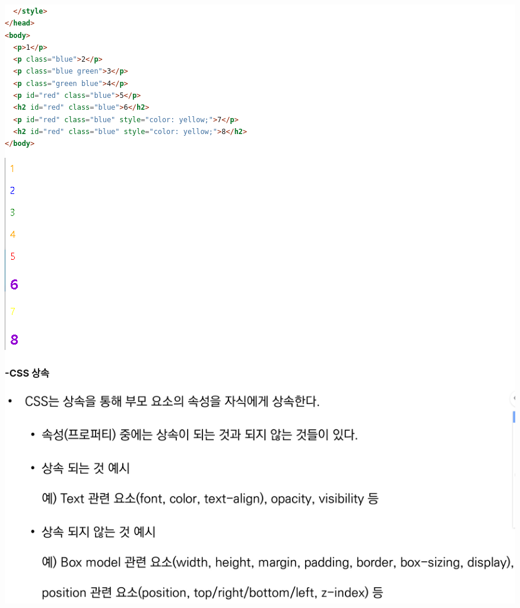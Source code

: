 ```html
  </style>
</head>
<body>
  <p>1</p>
  <p class="blue">2</p> 
  <p class="blue green">3</p>
  <p class="green blue">4</p>
  <p id="red" class="blue">5</p>
  <h2 id="red" class="blue">6</h2>
  <p id="red" class="blue" style="color: yellow;">7</p>
  <h2 id="red" class="blue" style="color: yellow;">8</h2>
</body>
```

![image-20220206114123943](TIL_WEB.assets/image-20220206114123943.png)



### -CSS 상속

![image-20220206114220869](TIL_WEB.assets/image-20220206114220869.png)
